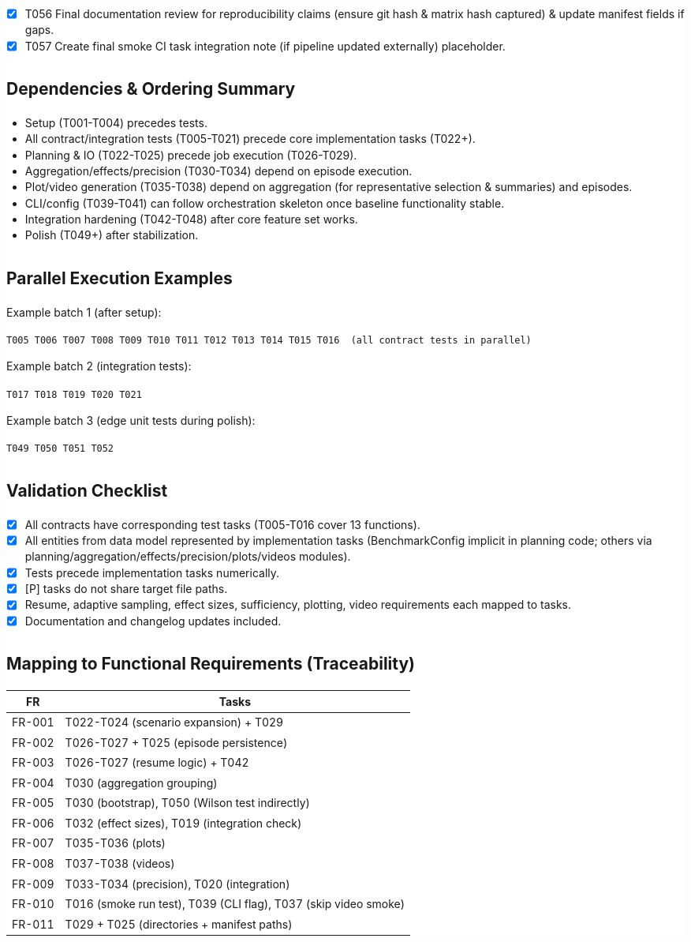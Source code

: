 - [X] T056 Final documentation review for reproducibility claims (ensure git hash & matrix hash captured) & update manifest fields if gaps.
- [X] T057 Create final smoke CI task integration note (if pipeline updated externally) placeholder.

## Dependencies & Ordering Summary
- Setup (T001-T004) precedes tests.
- All contract/integration tests (T005-T021) precede core implementation tasks (T022+).
- Planning & IO (T022-T025) precede job execution (T026-T029).
- Aggregation/effects/precision (T030-T034) depend on episode execution.
- Plot/video generation (T035-T038) depend on aggregation (for representative selection & summaries) and episodes.
- CLI/config (T039-T041) can follow orchestration skeleton once baseline functionality stable.
- Integration hardening (T042-T048) after core feature set works.
- Polish (T049+) after stabilization.

## Parallel Execution Examples
Example batch 1 (after setup):
```
T005 T006 T007 T008 T009 T010 T011 T012 T013 T014 T015 T016  (all contract tests in parallel)
```
Example batch 2 (integration tests):
```
T017 T018 T019 T020 T021
```
Example batch 3 (edge unit tests during polish):
```
T049 T050 T051 T052
```

## Validation Checklist
- [X] All contracts have corresponding test tasks (T005-T016 cover 13 functions).
- [X] All entities from data model represented by implementation tasks (BenchmarkConfig implicit in planning code; others via planning/aggregation/effects/precision/plots/videos modules).
- [X] Tests precede implementation tasks numerically.
- [X] [P] tasks do not share target file paths.
- [X] Resume, adaptive sampling, effect sizes, sufficiency, plotting, video requirements each mapped to tasks.
- [X] Documentation and changelog updates included.

## Mapping to Functional Requirements (Traceability)
| FR | Tasks |
|----|-------|
| FR-001 | T022-T024 (scenario expansion) + T029 |
| FR-002 | T026-T027 + T025 (episode persistence) |
| FR-003 | T026-T027 (resume logic) + T042 |
| FR-004 | T030 (aggregation grouping) |
| FR-005 | T030 (bootstrap), T050 (Wilson test indirectly) |
| FR-006 | T032 (effect sizes), T019 (integration check) |
| FR-007 | T035-T036 (plots) |
| FR-008 | T037-T038 (videos) |
| FR-009 | T033-T034 (precision), T020 (integration) |
| FR-010 | T016 (smoke run test), T039 (CLI flag), T037 (skip video smoke) |
| FR-011 | T029 + T025 (directories + manifest paths) |